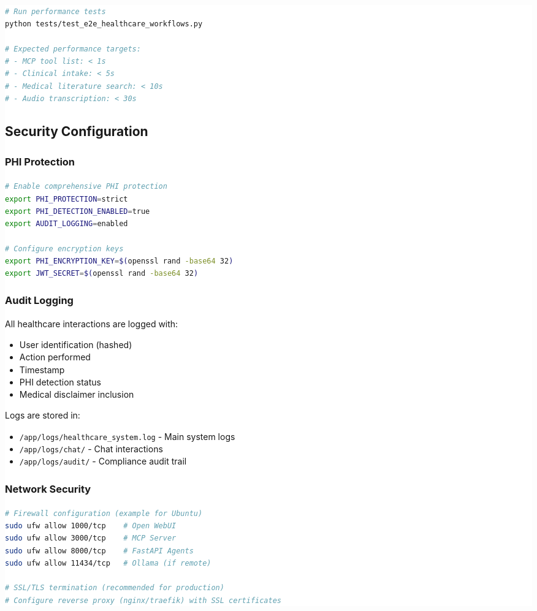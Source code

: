 ```bash
# Run performance tests
python tests/test_e2e_healthcare_workflows.py

# Expected performance targets:
# - MCP tool list: < 1s
# - Clinical intake: < 5s
# - Medical literature search: < 10s
# - Audio transcription: < 30s
```

## Security Configuration

### PHI Protection

```bash
# Enable comprehensive PHI protection
export PHI_PROTECTION=strict
export PHI_DETECTION_ENABLED=true
export AUDIT_LOGGING=enabled

# Configure encryption keys
export PHI_ENCRYPTION_KEY=$(openssl rand -base64 32)
export JWT_SECRET=$(openssl rand -base64 32)
```

### Audit Logging

All healthcare interactions are logged with:
- User identification (hashed)
- Action performed
- Timestamp
- PHI detection status
- Medical disclaimer inclusion

Logs are stored in:
- `/app/logs/healthcare_system.log` - Main system logs
- `/app/logs/chat/` - Chat interactions
- `/app/logs/audit/` - Compliance audit trail

### Network Security

```bash
# Firewall configuration (example for Ubuntu)
sudo ufw allow 1000/tcp    # Open WebUI
sudo ufw allow 3000/tcp    # MCP Server
sudo ufw allow 8000/tcp    # FastAPI Agents
sudo ufw allow 11434/tcp   # Ollama (if remote)

# SSL/TLS termination (recommended for production)
# Configure reverse proxy (nginx/traefik) with SSL certificates
```
